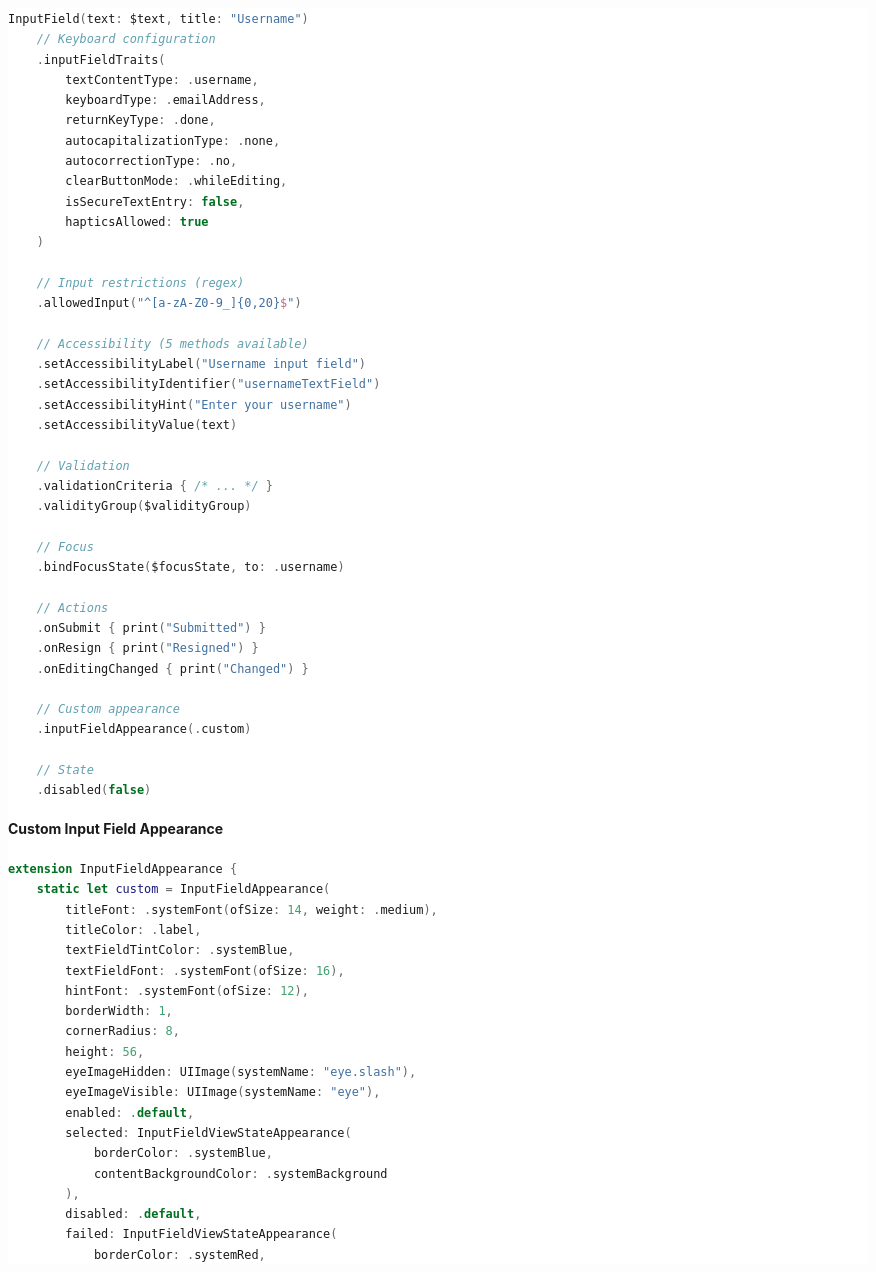 ```swift
InputField(text: $text, title: "Username")
    // Keyboard configuration
    .inputFieldTraits(
        textContentType: .username,
        keyboardType: .emailAddress,
        returnKeyType: .done,
        autocapitalizationType: .none,
        autocorrectionType: .no,
        clearButtonMode: .whileEditing,
        isSecureTextEntry: false,
        hapticsAllowed: true
    )
    
    // Input restrictions (regex)
    .allowedInput("^[a-zA-Z0-9_]{0,20}$")
    
    // Accessibility (5 methods available)
    .setAccessibilityLabel("Username input field")
    .setAccessibilityIdentifier("usernameTextField")
    .setAccessibilityHint("Enter your username")
    .setAccessibilityValue(text)
    
    // Validation
    .validationCriteria { /* ... */ }
    .validityGroup($validityGroup)
    
    // Focus
    .bindFocusState($focusState, to: .username)
    
    // Actions
    .onSubmit { print("Submitted") }
    .onResign { print("Resigned") }
    .onEditingChanged { print("Changed") }
    
    // Custom appearance
    .inputFieldAppearance(.custom)
    
    // State
    .disabled(false)
```

#### Custom Input Field Appearance

```swift
extension InputFieldAppearance {
    static let custom = InputFieldAppearance(
        titleFont: .systemFont(ofSize: 14, weight: .medium),
        titleColor: .label,
        textFieldTintColor: .systemBlue,
        textFieldFont: .systemFont(ofSize: 16),
        hintFont: .systemFont(ofSize: 12),
        borderWidth: 1,
        cornerRadius: 8,
        height: 56,
        eyeImageHidden: UIImage(systemName: "eye.slash"),
        eyeImageVisible: UIImage(systemName: "eye"),
        enabled: .default,
        selected: InputFieldViewStateAppearance(
            borderColor: .systemBlue,
            contentBackgroundColor: .systemBackground
        ),
        disabled: .default,
        failed: InputFieldViewStateAppearance(
            borderColor: .systemRed,
```